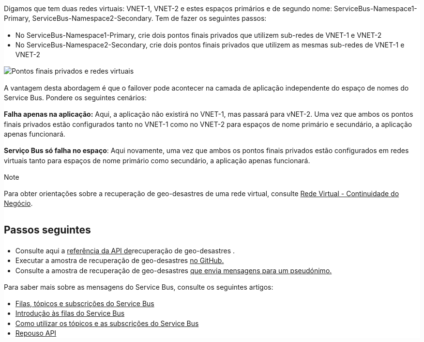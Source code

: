 Digamos que tem duas redes virtuais: VNET-1, VNET-2 e estes espaços primários e de segundo nome: ServiceBus-Namespace1-Primary, ServiceBus-Namespace2-Secondary. Tem de fazer os seguintes passos: 

- No ServiceBus-Namespace1-Primary, crie dois pontos finais privados que utilizem sub-redes de VNET-1 e VNET-2
- No ServiceBus-Namespace2-Secondary, crie dois pontos finais privados que utilizem as mesmas sub-redes de VNET-1 e VNET-2 

![Pontos finais privados e redes virtuais](./media/service-bus-geo-dr/private-endpoints-virtual-networks.png)


A vantagem desta abordagem é que o failover pode acontecer na camada de aplicação independente do espaço de nomes do Service Bus. Pondere os seguintes cenários: 

**Falha apenas na aplicação:** Aqui, a aplicação não existirá no VNET-1, mas passará para vNET-2. Uma vez que ambos os pontos finais privados estão configurados tanto no VNET-1 como no VNET-2 para espaços de nome primário e secundário, a aplicação apenas funcionará. 

**Serviço Bus só falha no espaço**: Aqui novamente, uma vez que ambos os pontos finais privados estão configurados em redes virtuais tanto para espaços de nome primário como secundário, a aplicação apenas funcionará. 

> [!NOTE]
> Para obter orientações sobre a recuperação de geo-desastres de uma rede virtual, consulte [Rede Virtual - Continuidade do Negócio](../virtual-network/virtual-network-disaster-recovery-guidance.md).

## <a name="next-steps"></a>Passos seguintes

- Consulte aqui a [referência da API de](/rest/api/servicebus/stable/disasterrecoveryconfigs)recuperação de geo-desastres .
- Executar a amostra de recuperação de geo-desastres [no GitHub.](https://github.com/Azure/azure-service-bus/tree/master/samples/DotNet/Microsoft.ServiceBus.Messaging/GeoDR/SBGeoDR2/SBGeoDR2)
- Consulte a amostra de recuperação de geo-desastres [que envia mensagens para um pseudónimo.](https://github.com/Azure/azure-service-bus/tree/master/samples/DotNet/Microsoft.ServiceBus.Messaging/GeoDR/TestGeoDR/ConsoleApp1)

Para saber mais sobre as mensagens do Service Bus, consulte os seguintes artigos:

* [Filas, tópicos e subscrições do Service Bus](service-bus-queues-topics-subscriptions.md)
* [Introdução às filas do Service Bus](service-bus-dotnet-get-started-with-queues.md)
* [Como utilizar os tópicos e as subscrições do Service Bus](service-bus-dotnet-how-to-use-topics-subscriptions.md)
* [Repouso API](/rest/api/servicebus/) 

[1]: ./media/service-bus-geo-dr/geodr_setup_pairing.png
[2]: ./media/service-bus-geo-dr/geo2.png
[3]: ./media/service-bus-geo-dr/az.png
[4]: ./media/service-bus-geo-dr/geodr_failover_alias_update.png
